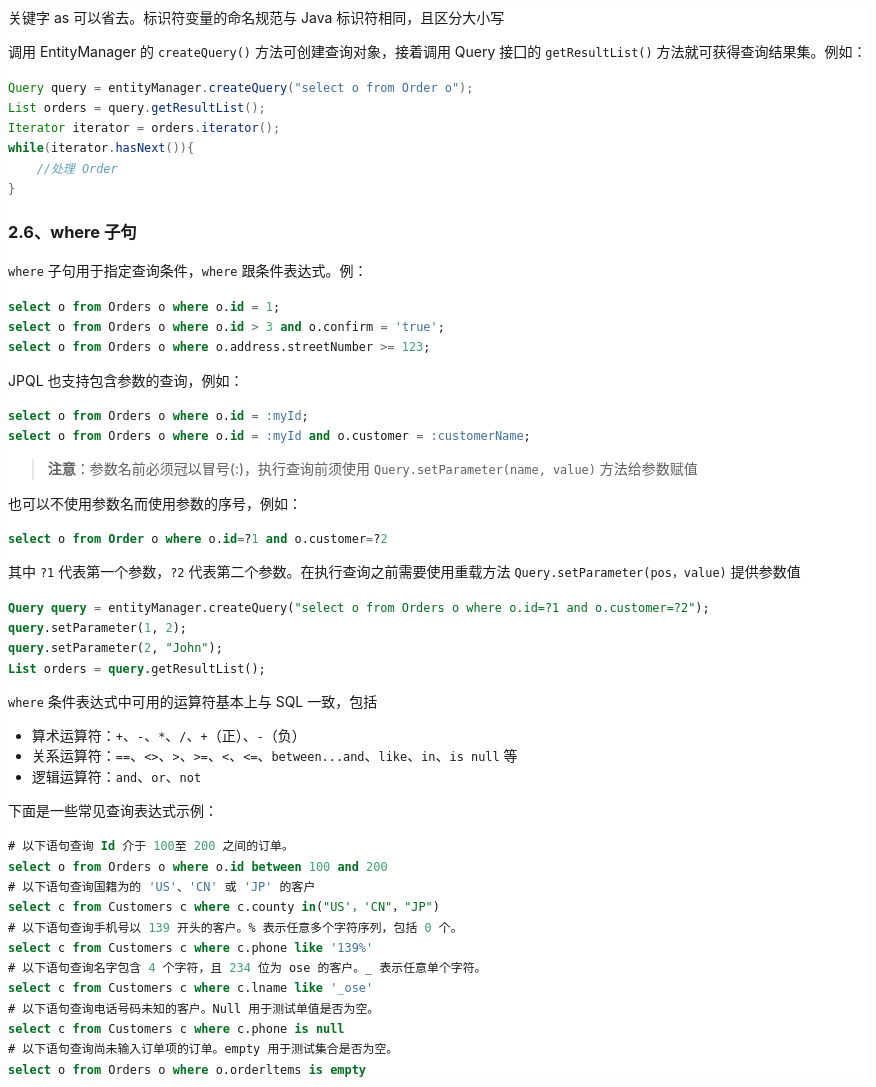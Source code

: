 关键字 as 可以省去。标识符变量的命名规范与 Java 标识符相同，且区分大小写

调用 EntityManager 的 `createQuery()` 方法可创建查询对象，接着调用 Query 接囗的 `getResultList()` 方法就可获得查询结果集。例如：

```java
Query query = entityManager.createQuery("select o from Order o");
List orders = query.getResultList();
Iterator iterator = orders.iterator();
while(iterator.hasNext()){
    //处理 Order
}
```

### 2.6、where 子句

`where` 子句用于指定查询条件，`where` 跟条件表达式。例：

```sql
select o from Orders o where o.id = 1;
select o from Orders o where o.id > 3 and o.confirm = 'true';
select o from Orders o where o.address.streetNumber >= 123;
```

JPQL 也支持包含参数的查询，例如：

```sql
select o from Orders o where o.id = :myId;
select o from Orders o where o.id = :myId and o.customer = :customerName;
```

> **注意**：参数名前必须冠以冒号(:)，执行查询前须使用 `Query.setParameter(name, value)` 方法给参数赋值

也可以不使用参数名而使用参数的序号，例如：

```sql
select o from Order o where o.id=?1 and o.customer=?2
```

其中 `?1` 代表第一个参数，`?2` 代表第二个参数。在执行查询之前需要使用重载方法 `Query.setParameter(pos，value)` 提供参数值

```sql
Query query = entityManager.createQuery("select o from Orders o where o.id=?1 and o.customer=?2");
query.setParameter(1, 2);
query.setParameter(2, "John");
List orders = query.getResultList();
```

`where` 条件表达式中可用的运算符基本上与 SQL 一致，包括

- 算术运算符：`+`、`-`、`*`、`/`、`+`（正）、`-`（负）
- 关系运算符：`==`、`<>`、`>`、`>=`、`<`、`<=`、`between...and`、`like`、`in`、`is null` 等
- 逻辑运算符：`and`、`or`、`not`

下面是一些常见查询表达式示例：

```sql
# 以下语句查询 Id 介于 100至 200 之间的订单。
select o from Orders o where o.id between 100 and 200 
# 以下语句查询国籍为的 'US'、'CN' 或 'JP' 的客户
select c from Customers c where c.county in("US'，'CN"，"JP")
# 以下语句查询手机号以 139 开头的客户。% 表示任意多个字符序列，包括 0 个。
select c from Customers c where c.phone like '139%'
# 以下语句查询名字包含 4 个字符，且 234 位为 ose 的客户。_ 表示任意单个字符。
select c from Customers c where c.lname like '_ose'
# 以下语句查询电话号码未知的客户。Null 用于测试单值是否为空。
select c from Customers c where c.phone is null
# 以下语句查询尚未输入订单项的订单。empty 用于测试集合是否为空。
select o from Orders o where o.orderltems is empty
```
